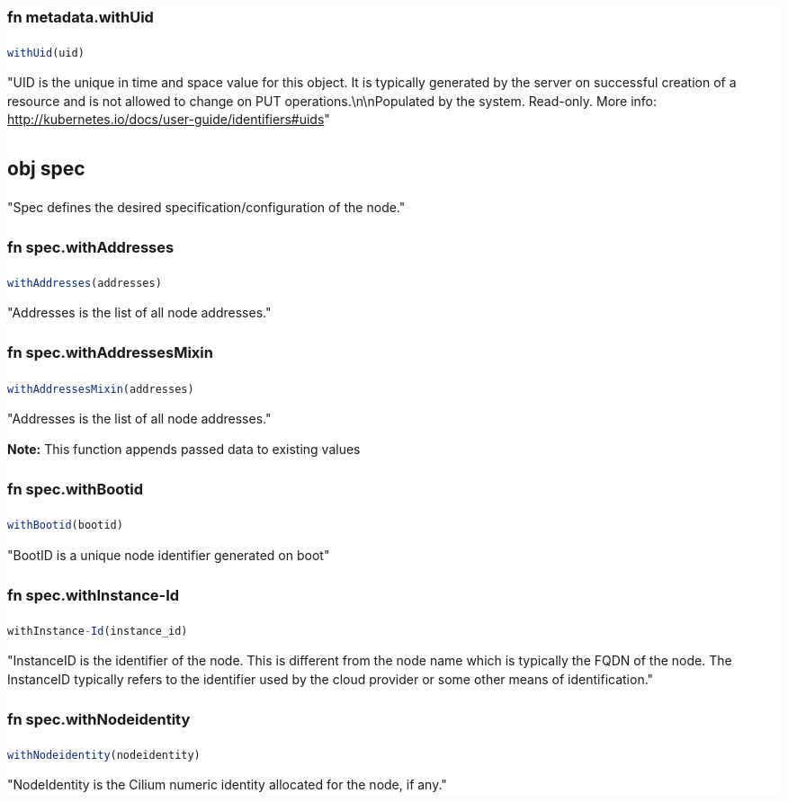 ### fn metadata.withUid

```ts
withUid(uid)
```

"UID is the unique in time and space value for this object. It is typically generated by the server on successful creation of a resource and is not allowed to change on PUT operations.\n\nPopulated by the system. Read-only. More info: http://kubernetes.io/docs/user-guide/identifiers#uids"

## obj spec

"Spec defines the desired specification/configuration of the node."

### fn spec.withAddresses

```ts
withAddresses(addresses)
```

"Addresses is the list of all node addresses."

### fn spec.withAddressesMixin

```ts
withAddressesMixin(addresses)
```

"Addresses is the list of all node addresses."

**Note:** This function appends passed data to existing values

### fn spec.withBootid

```ts
withBootid(bootid)
```

"BootID is a unique node identifier generated on boot"

### fn spec.withInstance-Id

```ts
withInstance-Id(instance_id)
```

"InstanceID is the identifier of the node. This is different from the node name which is typically the FQDN of the node. The InstanceID typically refers to the identifier used by the cloud provider or some other means of identification."

### fn spec.withNodeidentity

```ts
withNodeidentity(nodeidentity)
```

"NodeIdentity is the Cilium numeric identity allocated for the node, if any."
